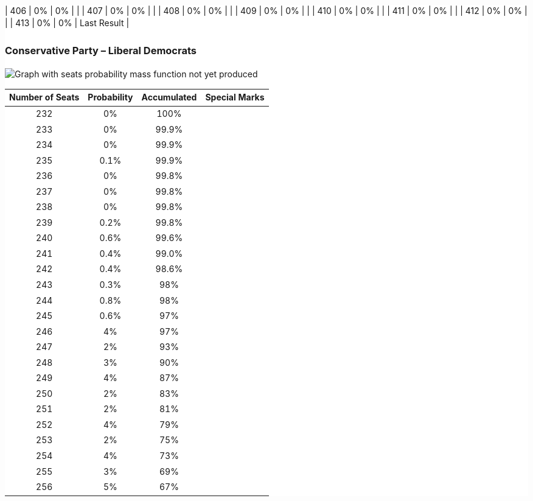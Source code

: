 | 406 | 0% | 0% |  |
| 407 | 0% | 0% |  |
| 408 | 0% | 0% |  |
| 409 | 0% | 0% |  |
| 410 | 0% | 0% |  |
| 411 | 0% | 0% |  |
| 412 | 0% | 0% |  |
| 413 | 0% | 0% | Last Result |

### Conservative Party – Liberal Democrats

![Graph with seats probability mass function not yet produced](2022-04-13-TechneUK-coalitions-seats-pmf-con–libdem.png "Seats Probability Mass Function")

| Number of Seats | Probability | Accumulated | Special Marks |
|:---------------:|:-----------:|:-----------:|:-------------:|
| 232 | 0% | 100% |  |
| 233 | 0% | 99.9% |  |
| 234 | 0% | 99.9% |  |
| 235 | 0.1% | 99.9% |  |
| 236 | 0% | 99.8% |  |
| 237 | 0% | 99.8% |  |
| 238 | 0% | 99.8% |  |
| 239 | 0.2% | 99.8% |  |
| 240 | 0.6% | 99.6% |  |
| 241 | 0.4% | 99.0% |  |
| 242 | 0.4% | 98.6% |  |
| 243 | 0.3% | 98% |  |
| 244 | 0.8% | 98% |  |
| 245 | 0.6% | 97% |  |
| 246 | 4% | 97% |  |
| 247 | 2% | 93% |  |
| 248 | 3% | 90% |  |
| 249 | 4% | 87% |  |
| 250 | 2% | 83% |  |
| 251 | 2% | 81% |  |
| 252 | 4% | 79% |  |
| 253 | 2% | 75% |  |
| 254 | 4% | 73% |  |
| 255 | 3% | 69% |  |
| 256 | 5% | 67% |  |